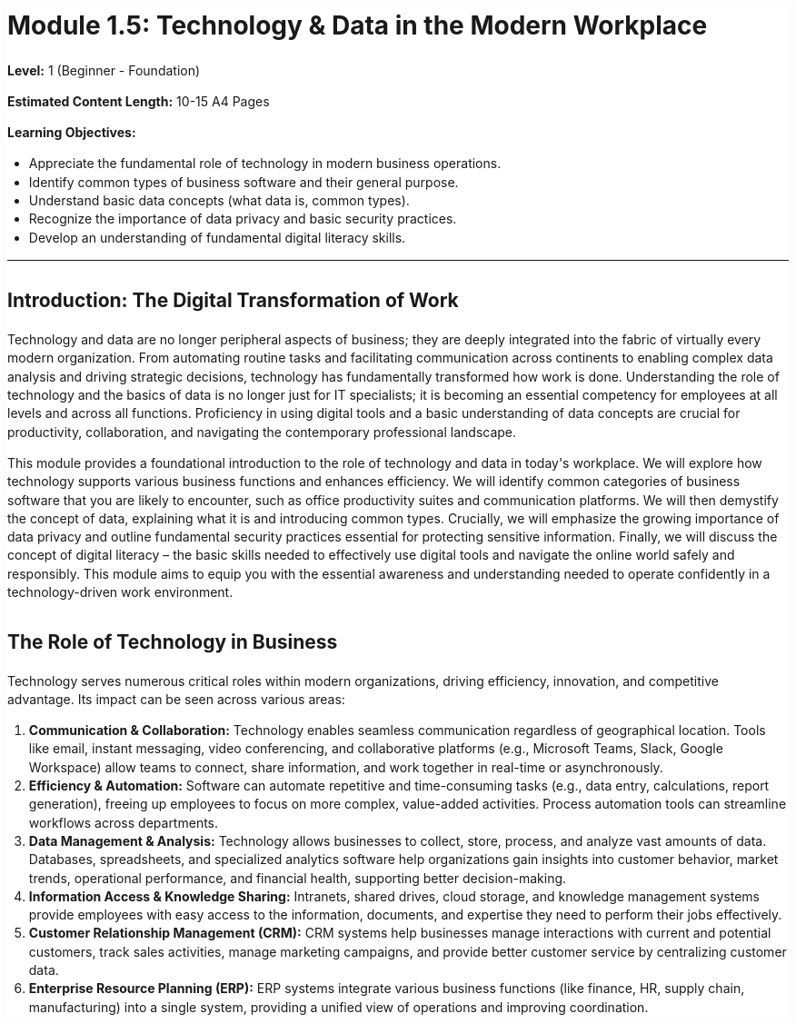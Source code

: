 # Module 1.5: Technology & Data in the Modern Workplace

**Level:** 1 (Beginner - Foundation)

**Estimated Content Length:** 10-15 A4 Pages

**Learning Objectives:**
*   Appreciate the fundamental role of technology in modern business operations.
*   Identify common types of business software and their general purpose.
*   Understand basic data concepts (what data is, common types).
*   Recognize the importance of data privacy and basic security practices.
*   Develop an understanding of fundamental digital literacy skills.

---

## Introduction: The Digital Transformation of Work

Technology and data are no longer peripheral aspects of business; they are deeply integrated into the fabric of virtually every modern organization. From automating routine tasks and facilitating communication across continents to enabling complex data analysis and driving strategic decisions, technology has fundamentally transformed how work is done. Understanding the role of technology and the basics of data is no longer just for IT specialists; it is becoming an essential competency for employees at all levels and across all functions. Proficiency in using digital tools and a basic understanding of data concepts are crucial for productivity, collaboration, and navigating the contemporary professional landscape.

This module provides a foundational introduction to the role of technology and data in today's workplace. We will explore how technology supports various business functions and enhances efficiency. We will identify common categories of business software that you are likely to encounter, such as office productivity suites and communication platforms. We will then demystify the concept of data, explaining what it is and introducing common types. Crucially, we will emphasize the growing importance of data privacy and outline fundamental security practices essential for protecting sensitive information. Finally, we will discuss the concept of digital literacy – the basic skills needed to effectively use digital tools and navigate the online world safely and responsibly. This module aims to equip you with the essential awareness and understanding needed to operate confidently in a technology-driven work environment.

## The Role of Technology in Business

Technology serves numerous critical roles within modern organizations, driving efficiency, innovation, and competitive advantage. Its impact can be seen across various areas:

1.  **Communication & Collaboration:** Technology enables seamless communication regardless of geographical location. Tools like email, instant messaging, video conferencing, and collaborative platforms (e.g., Microsoft Teams, Slack, Google Workspace) allow teams to connect, share information, and work together in real-time or asynchronously.
2.  **Efficiency & Automation:** Software can automate repetitive and time-consuming tasks (e.g., data entry, calculations, report generation), freeing up employees to focus on more complex, value-added activities. Process automation tools can streamline workflows across departments.
3.  **Data Management & Analysis:** Technology allows businesses to collect, store, process, and analyze vast amounts of data. Databases, spreadsheets, and specialized analytics software help organizations gain insights into customer behavior, market trends, operational performance, and financial health, supporting better decision-making.
4.  **Information Access & Knowledge Sharing:** Intranets, shared drives, cloud storage, and knowledge management systems provide employees with easy access to the information, documents, and expertise they need to perform their jobs effectively.
5.  **Customer Relationship Management (CRM):** CRM systems help businesses manage interactions with current and potential customers, track sales activities, manage marketing campaigns, and provide better customer service by centralizing customer data.
6.  **Enterprise Resource Planning (ERP):** ERP systems integrate various business functions (like finance, HR, supply chain, manufacturing) into a single system, providing a unified view of operations and improving coordination.